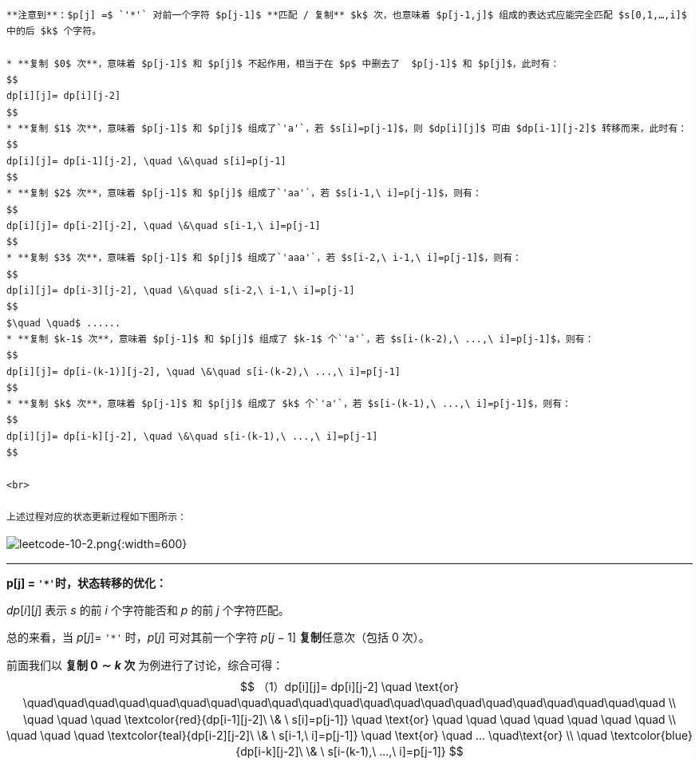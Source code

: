     **注意到**：$p[j] =$ `'*'` 对前一个字符 $p[j-1]$ **匹配 / 复制** $k$ 次，也意味着 $p[j-1,j]$ 组成的表达式应能完全匹配 $s[0,1,…,i]$ 中的后 $k$ 个字符。

    * **复制 $0$ 次**，意味着 $p[j-1]$ 和 $p[j]$ 不起作用，相当于在 $p$ 中删去了  $p[j-1]$ 和 $p[j]$，此时有：  
    $$
    dp[i][j]= dp[i][j-2]
    $$
    * **复制 $1$ 次**，意味着 $p[j-1]$ 和 $p[j]$ 组成了`'a'`，若 $s[i]=p[j-1]$，则 $dp[i][j]$ 可由 $dp[i-1][j-2]$ 转移而来，此时有：  
    $$
    dp[i][j]= dp[i-1][j-2], \quad \&\quad s[i]=p[j-1]
    $$
    * **复制 $2$ 次**，意味着 $p[j-1]$ 和 $p[j]$ 组成了`'aa'`，若 $s[i-1,\ i]=p[j-1]$，则有：  
    $$
    dp[i][j]= dp[i-2][j-2], \quad \&\quad s[i-1,\ i]=p[j-1]
    $$
    * **复制 $3$ 次**，意味着 $p[j-1]$ 和 $p[j]$ 组成了`'aaa'`，若 $s[i-2,\ i-1,\ i]=p[j-1]$，则有：  
    $$
    dp[i][j]= dp[i-3][j-2], \quad \&\quad s[i-2,\ i-1,\ i]=p[j-1]
    $$
    $\quad \quad$ ......
    * **复制 $k-1$ 次**，意味着 $p[j-1]$ 和 $p[j]$ 组成了 $k-1$ 个`'a'`，若 $s[i-(k-2),\ ...,\ i]=p[j-1]$，则有：  
    $$
    dp[i][j]= dp[i-(k-1)][j-2], \quad \&\quad s[i-(k-2),\ ...,\ i]=p[j-1]
    $$
    * **复制 $k$ 次**，意味着 $p[j-1]$ 和 $p[j]$ 组成了 $k$ 个`'a'`，若 $s[i-(k-1),\ ...,\ i]=p[j-1]$，则有：  
    $$
    dp[i][j]= dp[i-k][j-2], \quad \&\quad s[i-(k-1),\ ...,\ i]=p[j-1]
    $$

    <br>
    
    上述过程对应的状态更新过程如下图所示：



![leetcode-10-2.png](https://pic.leetcode.cn/1735874966-ywIzJK-leetcode-10-2.png){:width=600}





---



**p[j] = `'*'`时，状态转移的优化：** 

$dp[i][j]$ 表示 $s$ 的前 $i$ 个字符能否和 $p$ 的前 $j$ 个字符匹配。


总的来看，当 $p[j] =$ `'*'` 时，$p[j]$ 可对其前一个字符 $p[j−1]$ **复制**任意次（包括 0 次）。

前面我们以 **复制 $0\sim k$ 次** 为例进行了讨论，综合可得：
$$
（1）dp[i][j]= dp[i][j-2] \quad \text{or} \quad\quad\quad\quad\quad\quad\quad\quad\quad\quad\quad\quad\quad\quad\quad\quad\quad\quad\quad\quad\quad \\
\quad \quad \quad \textcolor{red}{dp[i-1][j-2]\ \& \ s[i]=p[j-1]} \quad \text{or} \quad \quad \quad \quad \quad \quad \quad \\
\quad  \quad \quad \textcolor{teal}{dp[i-2][j-2]\ \& \ s[i-1,\ i]=p[j-1]} 
\quad \text{or} \quad ... 
\quad\text{or} 
\\ 
\quad \textcolor{blue}{dp[i-k][j-2]\ \& \ s[i-(k-1),\ ...,\ i]=p[j-1]}
$$

